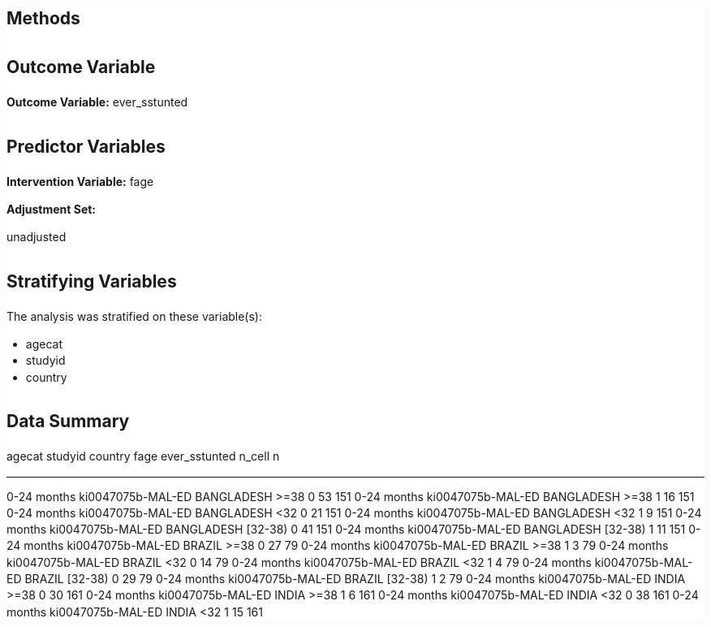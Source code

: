 





## Methods
## Outcome Variable

**Outcome Variable:** ever_sstunted

## Predictor Variables

**Intervention Variable:** fage

**Adjustment Set:**

unadjusted

## Stratifying Variables

The analysis was stratified on these variable(s):

* agecat
* studyid
* country

## Data Summary

agecat        studyid                    country                        fage       ever_sstunted   n_cell       n
------------  -------------------------  -----------------------------  --------  --------------  -------  ------
0-24 months   ki0047075b-MAL-ED          BANGLADESH                     >=38                   0       53     151
0-24 months   ki0047075b-MAL-ED          BANGLADESH                     >=38                   1       16     151
0-24 months   ki0047075b-MAL-ED          BANGLADESH                     <32                    0       21     151
0-24 months   ki0047075b-MAL-ED          BANGLADESH                     <32                    1        9     151
0-24 months   ki0047075b-MAL-ED          BANGLADESH                     [32-38)                0       41     151
0-24 months   ki0047075b-MAL-ED          BANGLADESH                     [32-38)                1       11     151
0-24 months   ki0047075b-MAL-ED          BRAZIL                         >=38                   0       27      79
0-24 months   ki0047075b-MAL-ED          BRAZIL                         >=38                   1        3      79
0-24 months   ki0047075b-MAL-ED          BRAZIL                         <32                    0       14      79
0-24 months   ki0047075b-MAL-ED          BRAZIL                         <32                    1        4      79
0-24 months   ki0047075b-MAL-ED          BRAZIL                         [32-38)                0       29      79
0-24 months   ki0047075b-MAL-ED          BRAZIL                         [32-38)                1        2      79
0-24 months   ki0047075b-MAL-ED          INDIA                          >=38                   0       30     161
0-24 months   ki0047075b-MAL-ED          INDIA                          >=38                   1        6     161
0-24 months   ki0047075b-MAL-ED          INDIA                          <32                    0       38     161
0-24 months   ki0047075b-MAL-ED          INDIA                          <32                    1       15     161